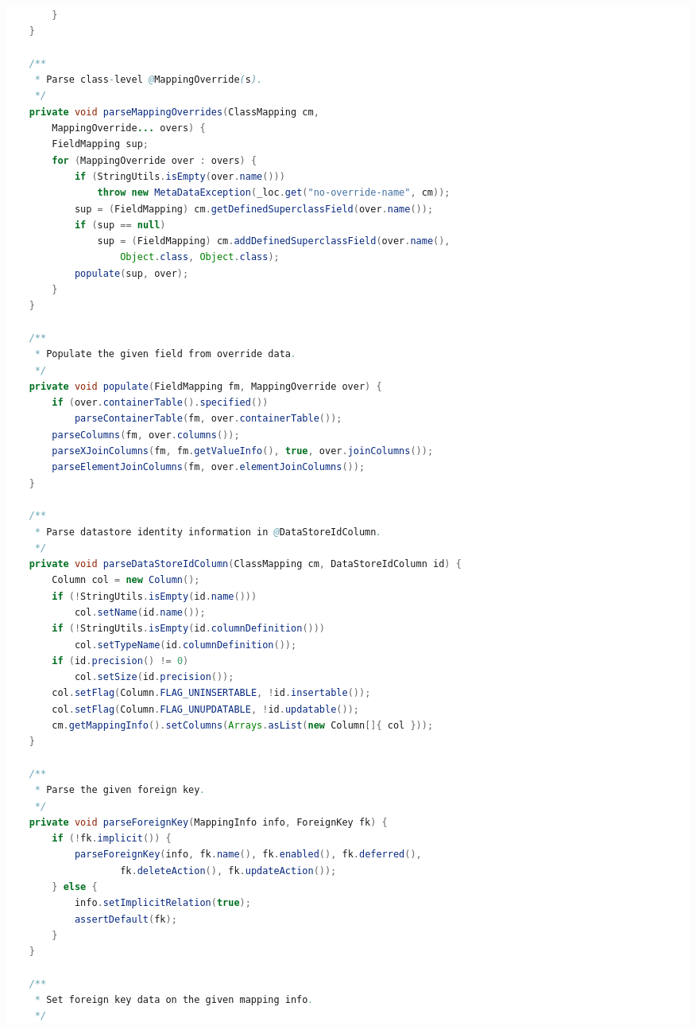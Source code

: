 ```java
        }
    }

    /**
     * Parse class-level @MappingOverride(s).
     */
    private void parseMappingOverrides(ClassMapping cm,
        MappingOverride... overs) {
        FieldMapping sup;
        for (MappingOverride over : overs) {
            if (StringUtils.isEmpty(over.name()))
                throw new MetaDataException(_loc.get("no-override-name", cm));
            sup = (FieldMapping) cm.getDefinedSuperclassField(over.name());
            if (sup == null)
                sup = (FieldMapping) cm.addDefinedSuperclassField(over.name(),
                    Object.class, Object.class);
            populate(sup, over);
        }
    }

    /**
     * Populate the given field from override data.
     */
    private void populate(FieldMapping fm, MappingOverride over) {
        if (over.containerTable().specified())
            parseContainerTable(fm, over.containerTable());
        parseColumns(fm, over.columns());
        parseXJoinColumns(fm, fm.getValueInfo(), true, over.joinColumns());
        parseElementJoinColumns(fm, over.elementJoinColumns());
    }

    /**
     * Parse datastore identity information in @DataStoreIdColumn.
     */
    private void parseDataStoreIdColumn(ClassMapping cm, DataStoreIdColumn id) {
        Column col = new Column();
        if (!StringUtils.isEmpty(id.name()))
            col.setName(id.name());
        if (!StringUtils.isEmpty(id.columnDefinition()))
            col.setTypeName(id.columnDefinition());
        if (id.precision() != 0)
            col.setSize(id.precision());
        col.setFlag(Column.FLAG_UNINSERTABLE, !id.insertable());
        col.setFlag(Column.FLAG_UNUPDATABLE, !id.updatable());
        cm.getMappingInfo().setColumns(Arrays.asList(new Column[]{ col }));
    }

    /**
     * Parse the given foreign key.
     */
    private void parseForeignKey(MappingInfo info, ForeignKey fk) {
    	if (!fk.implicit()) {
    		parseForeignKey(info, fk.name(), fk.enabled(), fk.deferred(),
    				fk.deleteAction(), fk.updateAction());
    	} else {
            info.setImplicitRelation(true);
            assertDefault(fk);
    	}
    }

    /**
     * Set foreign key data on the given mapping info.
     */
```
